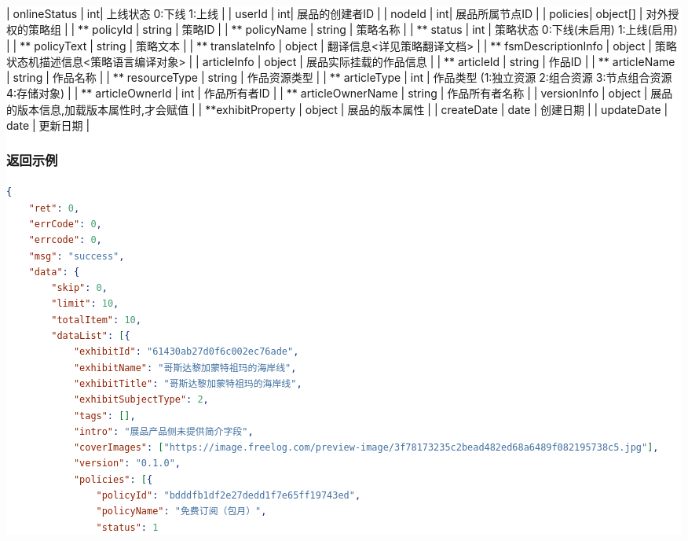| onlineStatus | int| 上线状态 0:下线 1:上线 |
| userId | int| 展品的创建者ID |
| nodeId | int| 展品所属节点ID |
| policies| object[] | 对外授权的策略组 |
| ** policyId | string | 策略ID |
| ** policyName | string | 策略名称 |
| ** status | int | 策略状态 0:下线(未启用) 1:上线(启用) |
| ** policyText | string | 策略文本 |
| ** translateInfo | object | 翻译信息<详见策略翻译文档> |
| ** fsmDescriptionInfo | object | 策略状态机描述信息<策略语言编译对象> |
| articleInfo | object | 展品实际挂载的作品信息 |
| ** articleId | string | 作品ID |
| ** articleName | string | 作品名称 |
| ** resourceType | string | 作品资源类型 |
| ** articleType | int | 作品类型 (1:独立资源 2:组合资源 3:节点组合资源 4:存储对象) |
| ** articleOwnerId | int | 作品所有者ID |
| ** articleOwnerName | string | 作品所有者名称 |
| versionInfo | object | 展品的版本信息,加载版本属性时,才会赋值 |
| **exhibitProperty | object | 展品的版本属性 |
| createDate | date | 创建日期 |
| updateDate | date | 更新日期 |



### 返回示例

```json
{
	"ret": 0,
	"errCode": 0,
	"errcode": 0,
	"msg": "success",
	"data": {
		"skip": 0,
		"limit": 10,
		"totalItem": 10,
		"dataList": [{
			"exhibitId": "61430ab27d0f6c002ec76ade",
			"exhibitName": "哥斯达黎加蒙特祖玛的海岸线",
			"exhibitTitle": "哥斯达黎加蒙特祖玛的海岸线",
			"exhibitSubjectType": 2,
			"tags": [],
			"intro": "展品产品侧未提供简介字段",
			"coverImages": ["https://image.freelog.com/preview-image/3f78173235c2bead482ed68a6489f082195738c5.jpg"],
			"version": "0.1.0",
			"policies": [{
				"policyId": "bdddfb1df2e27dedd1f7e65ff19743ed",
				"policyName": "免费订阅（包月）",
				"status": 1
```